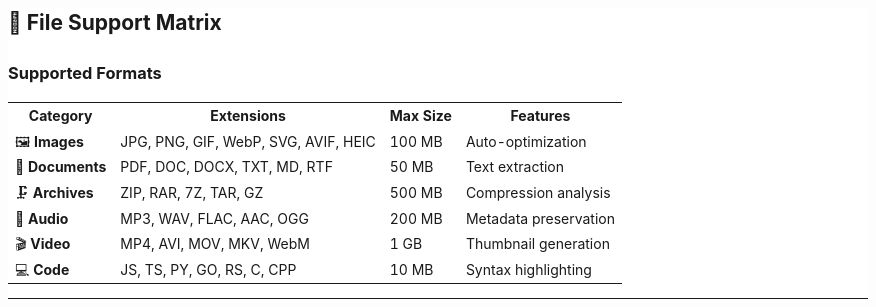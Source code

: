 
## 🎯 File Support Matrix

### Supported Formats

<table>
<tr>
<th>Category</th>
<th>Extensions</th>
<th>Max Size</th>
<th>Features</th>
</tr>
<tr>
<td>🖼️ <strong>Images</strong></td>
<td>JPG, PNG, GIF, WebP, SVG, AVIF, HEIC</td>
<td>100 MB</td>
<td>Auto-optimization</td>
</tr>
<tr>
<td>📄 <strong>Documents</strong></td>
<td>PDF, DOC, DOCX, TXT, MD, RTF</td>
<td>50 MB</td>
<td>Text extraction</td>
</tr>
<tr>
<td>🗜️ <strong>Archives</strong></td>
<td>ZIP, RAR, 7Z, TAR, GZ</td>
<td>500 MB</td>
<td>Compression analysis</td>
</tr>
<tr>
<td>🎵 <strong>Audio</strong></td>
<td>MP3, WAV, FLAC, AAC, OGG</td>
<td>200 MB</td>
<td>Metadata preservation</td>
</tr>
<tr>
<td>🎬 <strong>Video</strong></td>
<td>MP4, AVI, MOV, MKV, WebM</td>
<td>1 GB</td>
<td>Thumbnail generation</td>
</tr>
<tr>
<td>💻 <strong>Code</strong></td>
<td>JS, TS, PY, GO, RS, C, CPP</td>
<td>10 MB</td>
<td>Syntax highlighting</td>
</tr>
</table>

---
